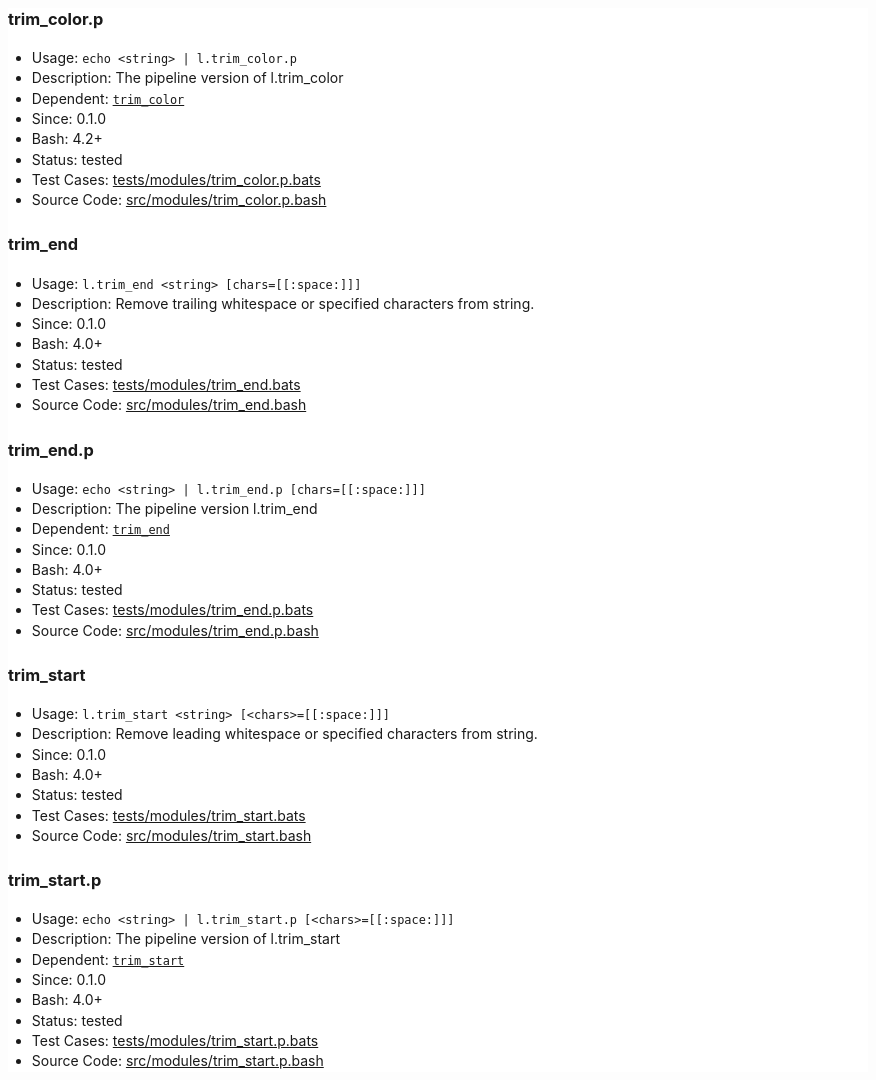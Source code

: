 ### trim_color.p

- Usage: `echo <string> | l.trim_color.p`
- Description: The pipeline version of l.trim_color
- Dependent: [`trim_color`](./string.md#trim_color)
- Since: 0.1.0
- Bash: 4.2+
- Status: tested
- Test Cases: [tests/modules/trim_color.p.bats](../../tests/modules/trim_color.p.bats)
- Source Code: [src/modules/trim_color.p.bash](../../src/modules/trim_color.p.bash)

### trim_end

- Usage: `l.trim_end <string> [chars=[[:space:]]]`
- Description: Remove trailing whitespace or specified characters from string.
- Since: 0.1.0
- Bash: 4.0+
- Status: tested
- Test Cases: [tests/modules/trim_end.bats](../../tests/modules/trim_end.bats)
- Source Code: [src/modules/trim_end.bash](../../src/modules/trim_end.bash)

### trim_end.p

- Usage: `echo <string> | l.trim_end.p [chars=[[:space:]]]`
- Description: The pipeline version l.trim_end
- Dependent: [`trim_end`](./string.md#trim_end)
- Since: 0.1.0
- Bash: 4.0+
- Status: tested
- Test Cases: [tests/modules/trim_end.p.bats](../../tests/modules/trim_end.p.bats)
- Source Code: [src/modules/trim_end.p.bash](../../src/modules/trim_end.p.bash)

### trim_start

- Usage: `l.trim_start <string> [<chars>=[[:space:]]]`
- Description: Remove leading whitespace or specified characters from string.
- Since: 0.1.0
- Bash: 4.0+
- Status: tested
- Test Cases: [tests/modules/trim_start.bats](../../tests/modules/trim_start.bats)
- Source Code: [src/modules/trim_start.bash](../../src/modules/trim_start.bash)

### trim_start.p

- Usage: `echo <string> | l.trim_start.p [<chars>=[[:space:]]]`
- Description: The pipeline version of l.trim_start
- Dependent: [`trim_start`](./string.md#trim_start)
- Since: 0.1.0
- Bash: 4.0+
- Status: tested
- Test Cases: [tests/modules/trim_start.p.bats](../../tests/modules/trim_start.p.bats)
- Source Code: [src/modules/trim_start.p.bash](../../src/modules/trim_start.p.bash)
